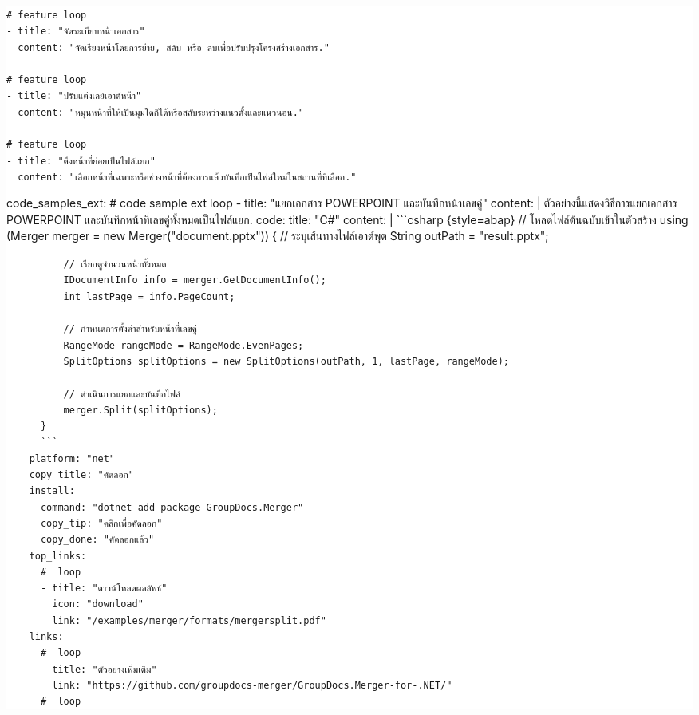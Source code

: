     # feature loop
    - title: "จัดระเบียบหน้าเอกสาร"
      content: "จัดเรียงหน้าโดยการย้าย, สลับ หรือ ลบเพื่อปรับปรุงโครงสร้างเอกสาร."

    # feature loop
    - title: "ปรับแต่งเลย์เอาต์หน้า"
      content: "หมุนหน้าที่ให้เป็นมุมใดก็ได้หรือสลับระหว่างแนวตั้งและแนวนอน."

    # feature loop
    - title: "ดึงหน้าที่ย่อยเป็นไฟล์แยก"
      content: "เลือกหน้าที่เฉพาะหรือช่วงหน้าที่ต้องการแล้วบันทึกเป็นไฟล์ใหม่ในสถานที่ที่เลือก."
      
  code_samples_ext:
    # code sample ext loop
    - title: "แยกเอกสาร POWERPOINT และบันทึกหน้าเลขคู่"
      content: |
        ตัวอย่างนี้แสดงวิธีการแยกเอกสาร POWERPOINT และบันทึกหน้าที่เลขคู่ทั้งหมดเป็นไฟล์แยก.
      code:
        title: "C#"
        content: |
          ```csharp {style=abap}
          // โหลดไฟล์ต้นฉบับเข้าในตัวสร้าง
          using (Merger merger = new Merger("document.pptx"))
          {
              // ระบุเส้นทางไฟล์เอาต์พุต
              String outPath = "result.pptx";

              // เรียกดูจำนวนหน้าทั้งหมด
              IDocumentInfo info = merger.GetDocumentInfo();
              int lastPage = info.PageCount;
          
              // กำหนดการตั้งค่าสำหรับหน้าที่เลขคู่
              RangeMode rangeMode = RangeMode.EvenPages;
              SplitOptions splitOptions = new SplitOptions(outPath, 1, lastPage, rangeMode);

              // ดำเนินการแยกและบันทึกไฟล์
              merger.Split(splitOptions);
          }
          ```
        platform: "net"
        copy_title: "คัดลอก"
        install:
          command: "dotnet add package GroupDocs.Merger"
          copy_tip: "คลิกเพื่อคัดลอก"
          copy_done: "คัดลอกแล้ว"
        top_links:
          #  loop
          - title: "ดาวน์โหลดผลลัพธ์"
            icon: "download"
            link: "/examples/merger/formats/mergersplit.pdf"
        links:
          #  loop
          - title: "ตัวอย่างเพิ่มเติม"
            link: "https://github.com/groupdocs-merger/GroupDocs.Merger-for-.NET/"
          #  loop